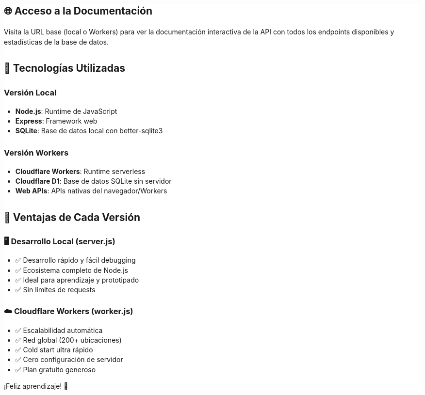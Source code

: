 ## 🌐 Acceso a la Documentación

Visita la URL base (local o Workers) para ver la documentación interactiva de la API con todos los endpoints disponibles y estadísticas de la base de datos.

## 🔄 Tecnologías Utilizadas

### Versión Local
- **Node.js**: Runtime de JavaScript
- **Express**: Framework web
- **SQLite**: Base de datos local con better-sqlite3

### Versión Workers
- **Cloudflare Workers**: Runtime serverless
- **Cloudflare D1**: Base de datos SQLite sin servidor
- **Web APIs**: APIs nativas del navegador/Workers

## 🚀 Ventajas de Cada Versión

### 🖥️ Desarrollo Local (server.js)
- ✅ Desarrollo rápido y fácil debugging
- ✅ Ecosistema completo de Node.js
- ✅ Ideal para aprendizaje y prototipado
- ✅ Sin límites de requests

### ☁️ Cloudflare Workers (worker.js)
- ✅ Escalabilidad automática
- ✅ Red global (200+ ubicaciones)
- ✅ Cold start ultra rápido
- ✅ Cero configuración de servidor
- ✅ Plan gratuito generoso

¡Feliz aprendizaje! 🎉 